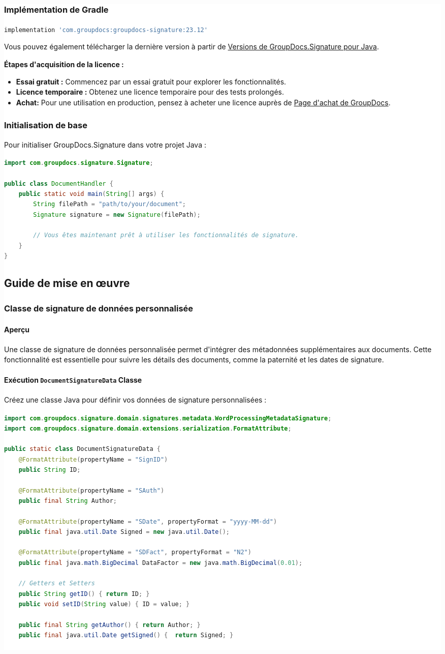 ### Implémentation de Gradle
```gradle
implementation 'com.groupdocs:groupdocs-signature:23.12'
```

Vous pouvez également télécharger la dernière version à partir de [Versions de GroupDocs.Signature pour Java](https://releases.groupdocs.com/signature/java/).

**Étapes d'acquisition de la licence :**
- **Essai gratuit :** Commencez par un essai gratuit pour explorer les fonctionnalités.
- **Licence temporaire :** Obtenez une licence temporaire pour des tests prolongés.
- **Achat:** Pour une utilisation en production, pensez à acheter une licence auprès de [Page d'achat de GroupDocs](https://purchase.groupdocs.com/buy).

### Initialisation de base
Pour initialiser GroupDocs.Signature dans votre projet Java :
```java
import com.groupdocs.signature.Signature;

public class DocumentHandler {
    public static void main(String[] args) {
        String filePath = "path/to/your/document";
        Signature signature = new Signature(filePath);
        
        // Vous êtes maintenant prêt à utiliser les fonctionnalités de signature.
    }
}
```

## Guide de mise en œuvre

### Classe de signature de données personnalisée
#### Aperçu
Une classe de signature de données personnalisée permet d'intégrer des métadonnées supplémentaires aux documents. Cette fonctionnalité est essentielle pour suivre les détails des documents, comme la paternité et les dates de signature.

#### Exécution `DocumentSignatureData` Classe
Créez une classe Java pour définir vos données de signature personnalisées :
```java
import com.groupdocs.signature.domain.signatures.metadata.WordProcessingMetadataSignature;
import com.groupdocs.signature.domain.extensions.serialization.FormatAttribute;

public static class DocumentSignatureData {
    @FormatAttribute(propertyName = "SignID")
    public String ID;

    @FormatAttribute(propertyName = "SAuth")
    public final String Author;

    @FormatAttribute(propertyName = "SDate", propertyFormat = "yyyy-MM-dd")
    public final java.util.Date Signed = new java.util.Date();

    @FormatAttribute(propertyName = "SDFact", propertyFormat = "N2")
    public final java.math.BigDecimal DataFactor = new java.math.BigDecimal(0.01);
    
    // Getters et Setters
    public String getID() { return ID; }
    public void setID(String value) { ID = value; }

    public final String getAuthor() { return Author; }
    public final java.util.Date getSigned() {  return Signed; }
    
```
